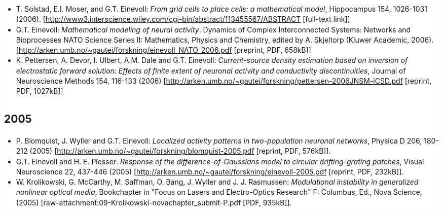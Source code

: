 * T. Solstad, E.I. Moser, and G.T. Einevoll: _From grid cells to place cells: a mathematical model_, Hippocampus 154, 1026-1031 (2006). [http://www3.interscience.wiley.com/cgi-bin/abstract/113455567/ABSTRACT [full-text link]]
* G.T. Einevoll:
      _Mathematical modeling of neural activity_.
      Dynamics of Complex Interconnected Systems: Networks and Bioprocesses NATO Science Series II: Mathematics, Physics and Chemistry, edited by A. Skjeltorp (Kluwer Academic, 2006). [http://arken.umb.no/~gautei/forskning/einevoll_NATO_2006.pdf [preprint, PDF, 658kB]]
* K. Pettersen, A. Devor, I. Ulbert, A.M. Dale and G.T. Einevoll:
      _Current-source density estimation based on inversion of electrostatic forward solution: Effects of finite extent of neuronal activity and conductivity discontinuities_,
      Journal of Neuroscience Methods 154, 116-133 (2006) [http://arken.umb.no/~gautei/forskning/pettersen-2006JNSM-iCSD.pdf [reprint, PDF, 1027kB]]

## 2005

* P. Blomquist, J. Wyller and G.T. Einevoll:
      _Localized activity patterns in two-population neuronal networks_,
      Physica D 206, 180-212 (2005) [http://arken.umb.no/~gautei/forskning/blomquist-2005.pdf [reprint, PDF, 576kB]].
* G.T. Einevoll and H. E. Plesser:
      _Response of the difference-of-Gaussians model to circular drifting-grating patches_,
      Visual Neuroscience 22, 437-446 (2005) [http://arken.umb.no/~gautei/forskning/einevoll-2005.pdf [reprint, PDF, 232kB]].
* W. Krolikowski, G. McCarthy, M. Saffman, O. Bang, J. Wyller and J. J. Rasmussen:
      _Modulational instability in generalized nonlinear optical media_,
      Bookchapter in "Focus on Lasers and Electro-Optics Research"
      F: Columbus, Ed., Nova Science, (2005) [raw-attachment:09-Krolikowski-novachapter_submit-P.pdf [PDF, 935kB]].
